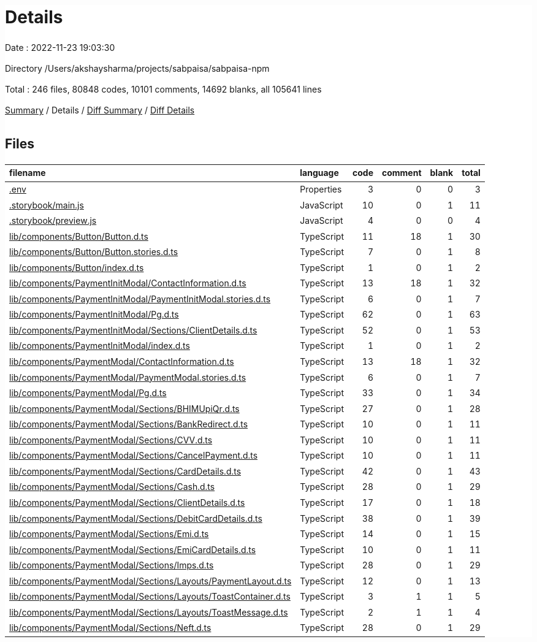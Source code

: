 # Details

Date : 2022-11-23 19:03:30

Directory /Users/akshaysharma/projects/sabpaisa/sabpaisa-npm

Total : 246 files,  80848 codes, 10101 comments, 14692 blanks, all 105641 lines

[Summary](results.md) / Details / [Diff Summary](diff.md) / [Diff Details](diff-details.md)

## Files
| filename | language | code | comment | blank | total |
| :--- | :--- | ---: | ---: | ---: | ---: |
| [.env](/.env) | Properties | 3 | 0 | 0 | 3 |
| [.storybook/main.js](/.storybook/main.js) | JavaScript | 10 | 0 | 1 | 11 |
| [.storybook/preview.js](/.storybook/preview.js) | JavaScript | 4 | 0 | 0 | 4 |
| [lib/components/Button/Button.d.ts](/lib/components/Button/Button.d.ts) | TypeScript | 11 | 18 | 1 | 30 |
| [lib/components/Button/Button.stories.d.ts](/lib/components/Button/Button.stories.d.ts) | TypeScript | 7 | 0 | 1 | 8 |
| [lib/components/Button/index.d.ts](/lib/components/Button/index.d.ts) | TypeScript | 1 | 0 | 1 | 2 |
| [lib/components/PaymentInitModal/ContactInformation.d.ts](/lib/components/PaymentInitModal/ContactInformation.d.ts) | TypeScript | 13 | 18 | 1 | 32 |
| [lib/components/PaymentInitModal/PaymentInitModal.stories.d.ts](/lib/components/PaymentInitModal/PaymentInitModal.stories.d.ts) | TypeScript | 6 | 0 | 1 | 7 |
| [lib/components/PaymentInitModal/Pg.d.ts](/lib/components/PaymentInitModal/Pg.d.ts) | TypeScript | 62 | 0 | 1 | 63 |
| [lib/components/PaymentInitModal/Sections/ClientDetails.d.ts](/lib/components/PaymentInitModal/Sections/ClientDetails.d.ts) | TypeScript | 52 | 0 | 1 | 53 |
| [lib/components/PaymentInitModal/index.d.ts](/lib/components/PaymentInitModal/index.d.ts) | TypeScript | 1 | 0 | 1 | 2 |
| [lib/components/PaymentModal/ContactInformation.d.ts](/lib/components/PaymentModal/ContactInformation.d.ts) | TypeScript | 13 | 18 | 1 | 32 |
| [lib/components/PaymentModal/PaymentModal.stories.d.ts](/lib/components/PaymentModal/PaymentModal.stories.d.ts) | TypeScript | 6 | 0 | 1 | 7 |
| [lib/components/PaymentModal/Pg.d.ts](/lib/components/PaymentModal/Pg.d.ts) | TypeScript | 33 | 0 | 1 | 34 |
| [lib/components/PaymentModal/Sections/BHIMUpiQr.d.ts](/lib/components/PaymentModal/Sections/BHIMUpiQr.d.ts) | TypeScript | 27 | 0 | 1 | 28 |
| [lib/components/PaymentModal/Sections/BankRedirect.d.ts](/lib/components/PaymentModal/Sections/BankRedirect.d.ts) | TypeScript | 10 | 0 | 1 | 11 |
| [lib/components/PaymentModal/Sections/CVV.d.ts](/lib/components/PaymentModal/Sections/CVV.d.ts) | TypeScript | 10 | 0 | 1 | 11 |
| [lib/components/PaymentModal/Sections/CancelPayment.d.ts](/lib/components/PaymentModal/Sections/CancelPayment.d.ts) | TypeScript | 10 | 0 | 1 | 11 |
| [lib/components/PaymentModal/Sections/CardDetails.d.ts](/lib/components/PaymentModal/Sections/CardDetails.d.ts) | TypeScript | 42 | 0 | 1 | 43 |
| [lib/components/PaymentModal/Sections/Cash.d.ts](/lib/components/PaymentModal/Sections/Cash.d.ts) | TypeScript | 28 | 0 | 1 | 29 |
| [lib/components/PaymentModal/Sections/ClientDetails.d.ts](/lib/components/PaymentModal/Sections/ClientDetails.d.ts) | TypeScript | 17 | 0 | 1 | 18 |
| [lib/components/PaymentModal/Sections/DebitCardDetails.d.ts](/lib/components/PaymentModal/Sections/DebitCardDetails.d.ts) | TypeScript | 38 | 0 | 1 | 39 |
| [lib/components/PaymentModal/Sections/Emi.d.ts](/lib/components/PaymentModal/Sections/Emi.d.ts) | TypeScript | 14 | 0 | 1 | 15 |
| [lib/components/PaymentModal/Sections/EmiCardDetails.d.ts](/lib/components/PaymentModal/Sections/EmiCardDetails.d.ts) | TypeScript | 10 | 0 | 1 | 11 |
| [lib/components/PaymentModal/Sections/Imps.d.ts](/lib/components/PaymentModal/Sections/Imps.d.ts) | TypeScript | 28 | 0 | 1 | 29 |
| [lib/components/PaymentModal/Sections/Layouts/PaymentLayout.d.ts](/lib/components/PaymentModal/Sections/Layouts/PaymentLayout.d.ts) | TypeScript | 12 | 0 | 1 | 13 |
| [lib/components/PaymentModal/Sections/Layouts/ToastContainer.d.ts](/lib/components/PaymentModal/Sections/Layouts/ToastContainer.d.ts) | TypeScript | 3 | 1 | 1 | 5 |
| [lib/components/PaymentModal/Sections/Layouts/ToastMessage.d.ts](/lib/components/PaymentModal/Sections/Layouts/ToastMessage.d.ts) | TypeScript | 2 | 1 | 1 | 4 |
| [lib/components/PaymentModal/Sections/Neft.d.ts](/lib/components/PaymentModal/Sections/Neft.d.ts) | TypeScript | 28 | 0 | 1 | 29 |